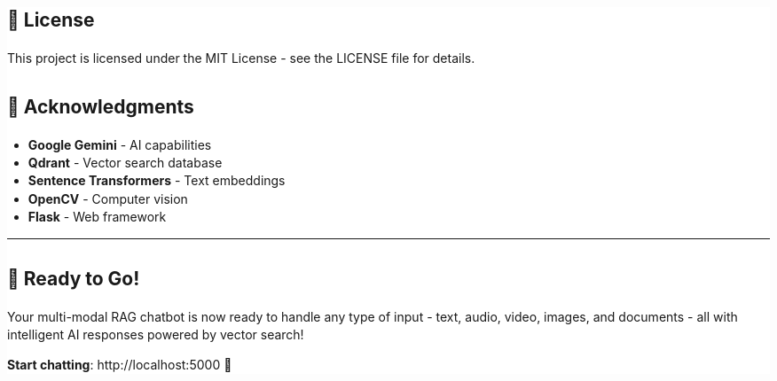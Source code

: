 ## 📄 License

This project is licensed under the MIT License - see the LICENSE file for details.

## 🙏 Acknowledgments

- **Google Gemini** - AI capabilities
- **Qdrant** - Vector search database
- **Sentence Transformers** - Text embeddings
- **OpenCV** - Computer vision
- **Flask** - Web framework

---

## 🎉 Ready to Go!

Your multi-modal RAG chatbot is now ready to handle any type of input - text, audio, video, images, and documents - all with intelligent AI responses powered by vector search!

**Start chatting**: http://localhost:5000 🚀
